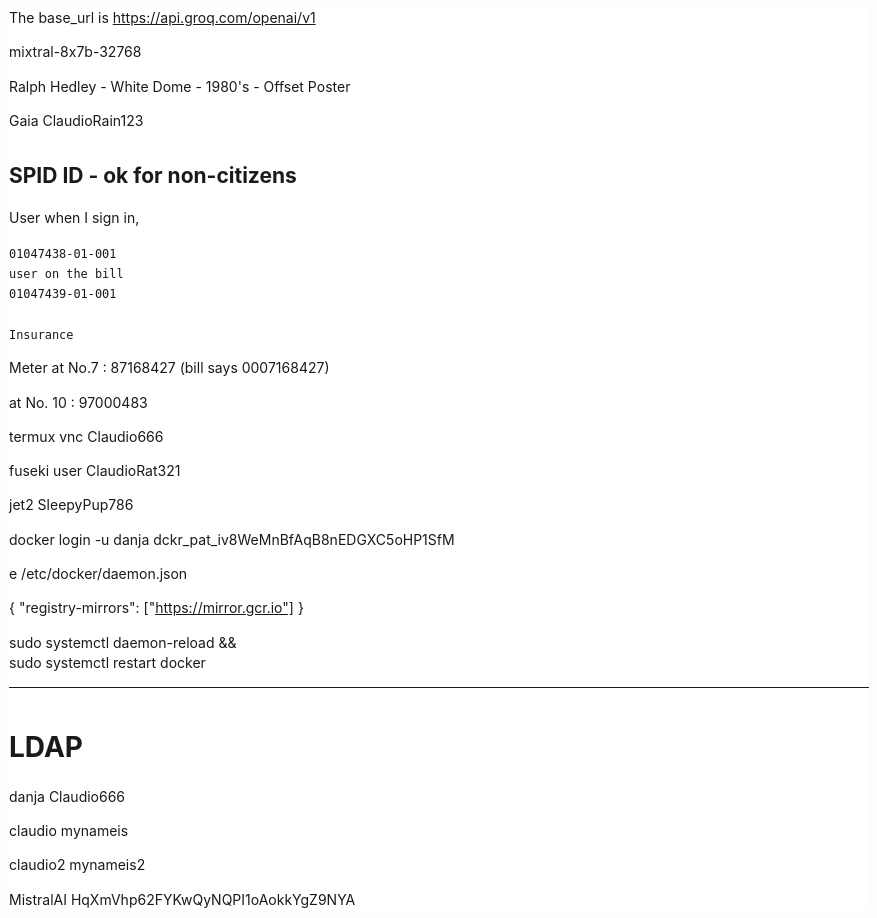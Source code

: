 The base_url is https://api.groq.com/openai/v1

mixtral-8x7b-32768

Ralph Hedley - White Dome - 1980's - Offset Poster

Gaia
ClaudioRain123


## SPID ID - ok for non-citizens

User when I sign in,

    01047438-01-001
    user on the bill
    01047439-01-001

    Insurance

Meter at No.7 : 87168427 (bill says 0007168427)

at No. 10 : 97000483



termux vnc
Claudio666

fuseki user
ClaudioRat321

jet2
SleepyPup786

docker login  -u danja
dckr_pat_iv8WeMnBfAqB8nEDGXC5oHP1SfM

e /etc/docker/daemon.json

{ "registry-mirrors": ["https://mirror.gcr.io"] }

sudo systemctl daemon-reload && \
sudo systemctl restart docker

---
# LDAP
danja
Claudio666

claudio
mynameis

claudio2
mynameis2

MistralAI
HqXmVhp62FYKwQyNQPI1oAokkYgZ9NYA
